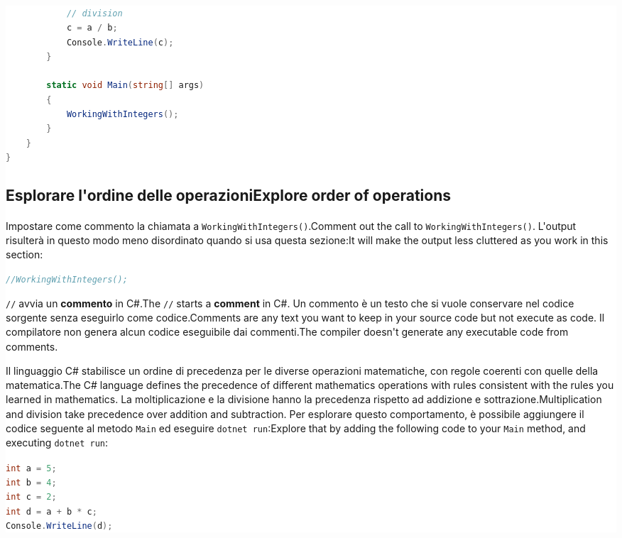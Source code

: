 ```csharp
            // division
            c = a / b;
            Console.WriteLine(c);
        }

        static void Main(string[] args)
        {
            WorkingWithIntegers();
        }
    }
}
```

## <a name="explore-order-of-operations"></a><span data-ttu-id="e5201-138">Esplorare l'ordine delle operazioni</span><span class="sxs-lookup"><span data-stu-id="e5201-138">Explore order of operations</span></span>

<span data-ttu-id="e5201-139">Impostare come commento la chiamata a `WorkingWithIntegers()`.</span><span class="sxs-lookup"><span data-stu-id="e5201-139">Comment out the call to `WorkingWithIntegers()`.</span></span> <span data-ttu-id="e5201-140">L'output risulterà in questo modo meno disordinato quando si usa questa sezione:</span><span class="sxs-lookup"><span data-stu-id="e5201-140">It will make the output less cluttered as you work in this section:</span></span>

```csharp
//WorkingWithIntegers();
```

<span data-ttu-id="e5201-141">`//` avvia un **commento** in C#.</span><span class="sxs-lookup"><span data-stu-id="e5201-141">The `//` starts a **comment** in C#.</span></span> <span data-ttu-id="e5201-142">Un commento è un testo che si vuole conservare nel codice sorgente senza eseguirlo come codice.</span><span class="sxs-lookup"><span data-stu-id="e5201-142">Comments are any text you want to keep in your source code but not execute as code.</span></span> <span data-ttu-id="e5201-143">Il compilatore non genera alcun codice eseguibile dai commenti.</span><span class="sxs-lookup"><span data-stu-id="e5201-143">The compiler doesn't generate any executable code from comments.</span></span>

<span data-ttu-id="e5201-144">Il linguaggio C# stabilisce un ordine di precedenza per le diverse operazioni matematiche, con regole coerenti con quelle della matematica.</span><span class="sxs-lookup"><span data-stu-id="e5201-144">The C# language defines the precedence of different mathematics operations with rules consistent with the rules you learned in mathematics.</span></span>
<span data-ttu-id="e5201-145">La moltiplicazione e la divisione hanno la precedenza rispetto ad addizione e sottrazione.</span><span class="sxs-lookup"><span data-stu-id="e5201-145">Multiplication and division take precedence over addition and subtraction.</span></span>
<span data-ttu-id="e5201-146">Per esplorare questo comportamento, è possibile aggiungere il codice seguente al metodo `Main` ed eseguire `dotnet run`:</span><span class="sxs-lookup"><span data-stu-id="e5201-146">Explore that by adding the following code to your `Main` method, and executing `dotnet run`:</span></span>

```csharp
int a = 5;
int b = 4;
int c = 2;
int d = a + b * c;
Console.WriteLine(d);
 ```
